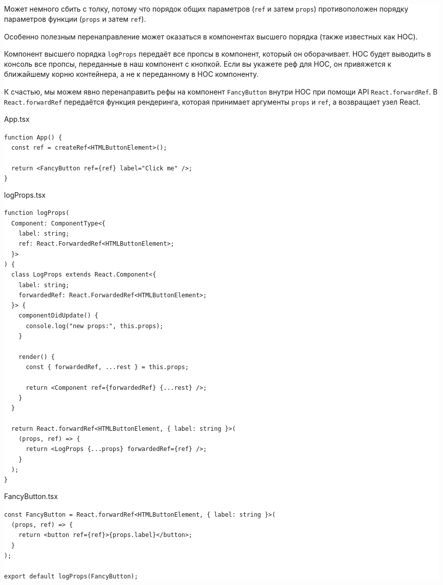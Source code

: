 Может немного сбить с толку, потому что порядок общих параметров (`ref` и затем `props`) противоположен порядку параметров функции (`props` и затем `ref`).

Особенно полезным перенаправление может оказаться в компонентах высшего порядка (также известных как HOC).

Компонент высшего порядка `logProps` передаёт все пропсы в компонент, который он оборачивает. HOC будет выводить в консоль все пропсы, переданные в наш компонент с кнопкой. Если вы укажете реф для HOC, он привяжется к ближайшему корню контейнера, а не к переданному в HOC компоненту.

К счастью, мы можем явно перенаправить рефы на компонент `FancyButton` внутри HOC при помощи API `React.forwardRef`. В `React.forwardRef` передаётся функция рендеринга, которая принимает аргументы `props` и `ref`, а возвращает узел React. 

App.tsx
~~~
function App() {
  const ref = createRef<HTMLButtonElement>();

  return <FancyButton ref={ref} label="Click me" />;
}
~~~

logProps.tsx
~~~
function logProps(
  Component: ComponentType<{
    label: string;
    ref: React.ForwardedRef<HTMLButtonElement>;
  }>
) {
  class LogProps extends React.Component<{
    label: string;
    forwardedRef: React.ForwardedRef<HTMLButtonElement>;
  }> {
    componentDidUpdate() {
      console.log("new props:", this.props);
    }

    render() {
      const { forwardedRef, ...rest } = this.props;

      return <Component ref={forwardedRef} {...rest} />;
    }
  }

  return React.forwardRef<HTMLButtonElement, { label: string }>(
    (props, ref) => {
      return <LogProps {...props} forwardedRef={ref} />;
    }
  );
}
~~~

FancyButton.tsx
~~~
const FancyButton = React.forwardRef<HTMLButtonElement, { label: string }>(
  (props, ref) => {
    return <button ref={ref}>{props.label}</button>;
  }
);

export default logProps(FancyButton);
~~~
